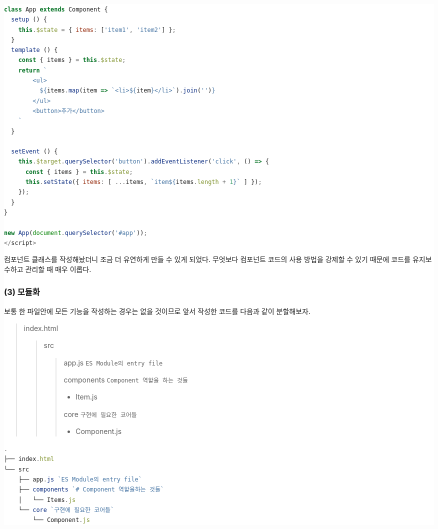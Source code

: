```js
class App extends Component {
  setup () {
    this.$state = { items: ['item1', 'item2'] };
  }
  template () {
    const { items } = this.$state;
    return `
        <ul>
          ${items.map(item => `<li>${item}</li>`).join('')}
        </ul>
        <button>추가</button>
    `
  }

  setEvent () {
    this.$target.querySelector('button').addEventListener('click', () => {
      const { items } = this.$state;
      this.setState({ items: [ ...items, `item${items.length + 1}` ] });
    });
  }
}

new App(document.querySelector('#app'));
</script>
```

컴포넌트 클래스를 작성해놨더니 조금 더 유연하게 만들 수 있게 되었다. 무엇보다 컴포넌트 코드의 사용 방법을 강제할 수 있기 때문에 코드를 유지보수하고 관리할 때 매우 이롭다.

### (3) 모듈화

보통 한 파일안에 모든 기능을 작성하는 경우는 없을 것이므로 앞서 작성한 코드를 다음과 같이 분할해보자.

> index.html
>
> > src
> >
> > > app.js `ES Module의 entry file`
> > >
> > > components `Component 역할을 하는 것들`
> > >
> > > - Item.js
> > >
> > > core `구현에 필요한 코어들`
> > >
> > > - Component.js

```js
.
├── index.html
└── src
    ├── app.js `ES Module의 entry file`
    ├── components `# Component 역할을하는 것들`
    │   └── Items.js
    └── core `구현에 필요한 코어들`
        └── Component.js
```
